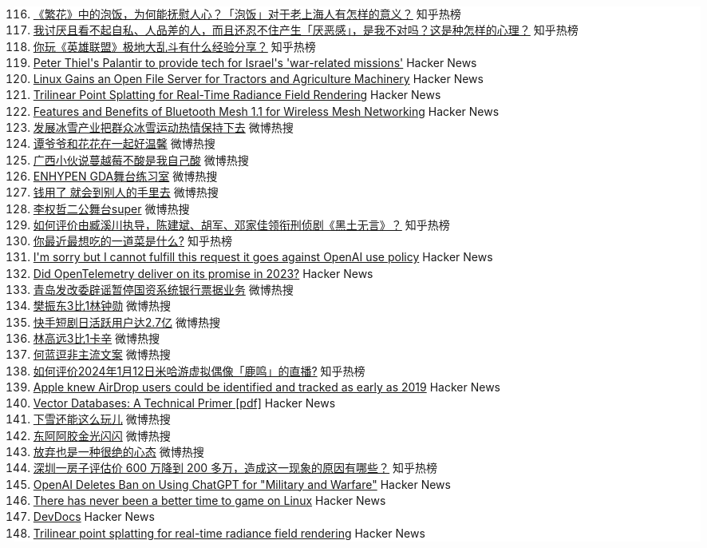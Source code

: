 116. [《繁花》中的泡饭，为何能抚慰人心？「泡饭」对于老上海人有怎样的意义？](https://www.zhihu.com/question/638742269) 知乎热榜
117. [我讨厌且看不起自私、人品差的人，而且还忍不住产生「厌恶感」，是我不对吗？这是种怎样的心理？](https://www.zhihu.com/question/634850104) 知乎热榜
118. [你玩《英雄联盟》极地大乱斗有什么经验分享？](https://www.zhihu.com/question/575100972) 知乎热榜
119. [Peter Thiel's Palantir to provide tech for Israel's 'war-related missions'](https://www.bloomberg.com/news/articles/2024-01-12/palantir-israel-agree-to-strategic-partnership-for-battle-tech) Hacker News
120. [Linux Gains an Open File Server for Tractors and Agriculture Machinery](https://www.phoronix.com/news/Open-ISOBUS-File-Server) Hacker News
121. [Trilinear Point Splatting for Real-Time Radiance Field Rendering](https://lfranke.github.io/trips/) Hacker News
122. [Features and Benefits of Bluetooth Mesh 1.1 for Wireless Mesh Networking](https://www.bluetooth.com/bluetooth-resources/features-benefits-bluetooth-mesh/) Hacker News
123. [发展冰雪产业把群众冰雪运动热情保持下去](https://s.weibo.com/weibo?q=%23%E5%8F%91%E5%B1%95%E5%86%B0%E9%9B%AA%E4%BA%A7%E4%B8%9A%E6%8A%8A%E7%BE%A4%E4%BC%97%E5%86%B0%E9%9B%AA%E8%BF%90%E5%8A%A8%E7%83%AD%E6%83%85%E4%BF%9D%E6%8C%81%E4%B8%8B%E5%8E%BB%23&Refer=top) 微博热搜
124. [谭爷爷和花花在一起好温馨](https://s.weibo.com/weibo?q=%23%E8%B0%AD%E7%88%B7%E7%88%B7%E5%92%8C%E8%8A%B1%E8%8A%B1%E5%9C%A8%E4%B8%80%E8%B5%B7%E5%A5%BD%E6%B8%A9%E9%A6%A8%23&Refer=top) 微博热搜
125. [广西小伙说蔓越莓不酸是我自己酸](https://s.weibo.com/weibo?q=%23%E5%B9%BF%E8%A5%BF%E5%B0%8F%E4%BC%99%E8%AF%B4%E8%94%93%E8%B6%8A%E8%8E%93%E4%B8%8D%E9%85%B8%E6%98%AF%E6%88%91%E8%87%AA%E5%B7%B1%E9%85%B8%23&Refer=top) 微博热搜
126. [ENHYPEN GDA舞台练习室](https://s.weibo.com/weibo?q=%23ENHYPEN+GDA%E8%88%9E%E5%8F%B0%E7%BB%83%E4%B9%A0%E5%AE%A4%23&Refer=top) 微博热搜
127. [钱用了 就会到别人的手里去](https://s.weibo.com/weibo?q=%23%E9%92%B1%E7%94%A8%E4%BA%86+%E5%B0%B1%E4%BC%9A%E5%88%B0%E5%88%AB%E4%BA%BA%E7%9A%84%E6%89%8B%E9%87%8C%E5%8E%BB%23&Refer=top) 微博热搜
128. [李权哲二公舞台super](https://s.weibo.com/weibo?q=%23%E6%9D%8E%E6%9D%83%E5%93%B2%E4%BA%8C%E5%85%AC%E8%88%9E%E5%8F%B0super%23&Refer=top) 微博热搜
129. [如何评价由臧溪川执导，陈建斌、胡军、邓家佳领衔刑侦剧《黑土无言》？](https://www.zhihu.com/question/638924177) 知乎热榜
130. [你最近最想吃的一道菜是什么?](https://www.zhihu.com/question/633369374) 知乎热榜
131. [I'm sorry but I cannot fulfill this request it goes against OpenAI use policy](https://www.amazon.com/fulfill-request-respectful-information-users-Brown/dp/B0CM82FJL2) Hacker News
132. [Did OpenTelemetry deliver on its promise in 2023?](https://signoz.io/blog/opentelemetry-roundup-2023/) Hacker News
133. [青岛发改委辟谣暂停国资系统银行票据业务](https://s.weibo.com/weibo?q=%23%E9%9D%92%E5%B2%9B%E5%8F%91%E6%94%B9%E5%A7%94%E8%BE%9F%E8%B0%A3%E6%9A%82%E5%81%9C%E5%9B%BD%E8%B5%84%E7%B3%BB%E7%BB%9F%E9%93%B6%E8%A1%8C%E7%A5%A8%E6%8D%AE%E4%B8%9A%E5%8A%A1%23&Refer=top) 微博热搜
134. [樊振东3比1林钟勋](https://s.weibo.com/weibo?q=%23%E6%A8%8A%E6%8C%AF%E4%B8%9C3%E6%AF%941%E6%9E%97%E9%92%9F%E5%8B%8B%23&Refer=top) 微博热搜
135. [快手短剧日活跃用户达2.7亿](https://s.weibo.com/weibo?q=%23%E5%BF%AB%E6%89%8B%E7%9F%AD%E5%89%A7%E6%97%A5%E6%B4%BB%E8%B7%83%E7%94%A8%E6%88%B7%E8%BE%BE2.7%E4%BA%BF%23&Refer=top) 微博热搜
136. [林高远3比1卡辛](https://s.weibo.com/weibo?q=%23%E6%9E%97%E9%AB%98%E8%BF%9C3%E6%AF%941%E5%8D%A1%E8%BE%9B%23&Refer=top) 微博热搜
137. [何蓝逗非主流文案](https://s.weibo.com/weibo?q=%23%E4%BD%95%E8%93%9D%E9%80%97%E9%9D%9E%E4%B8%BB%E6%B5%81%E6%96%87%E6%A1%88%23&Refer=top) 微博热搜
138. [如何评价2024年1月12日米哈游虚拟偶像「鹿鸣」的直播?](https://www.zhihu.com/question/638758258) 知乎热榜
139. [Apple knew AirDrop users could be identified and tracked as early as 2019](https://edition.cnn.com/2024/01/12/tech/china-apple-airdrop-user-encryption-vulnerability-hnk-intl/index.html) Hacker News
140. [Vector Databases: A Technical Primer [pdf]](https://tge-data-web.nyc3.digitaloceanspaces.com/docs/Vector%20Databases%20-%20A%20Technical%20Primer.pdf) Hacker News
141. [下雪还能这么玩儿](https://s.weibo.com/weibo?q=%23%E4%B8%8B%E9%9B%AA%E8%BF%98%E8%83%BD%E8%BF%99%E4%B9%88%E7%8E%A9%E5%84%BF%23&Refer=top) 微博热搜
142. [东阿阿胶金光闪闪](https://s.weibo.com/weibo?q=%23%E4%B8%9C%E9%98%BF%E9%98%BF%E8%83%B6%E9%87%91%E5%85%89%E9%97%AA%E9%97%AA%23&Refer=top) 微博热搜
143. [放弃也是一种很绝的心态](https://s.weibo.com/weibo?q=%23%E6%94%BE%E5%BC%83%E4%B9%9F%E6%98%AF%E4%B8%80%E7%A7%8D%E5%BE%88%E7%BB%9D%E7%9A%84%E5%BF%83%E6%80%81%23&Refer=top) 微博热搜
144. [深圳一房子评估价 600 万降到 200 多万，造成这一现象的原因有哪些？](https://www.zhihu.com/question/639023094) 知乎热榜
145. [OpenAI Deletes Ban on Using ChatGPT for "Military and Warfare"](https://theintercept.com/2024/01/12/open-ai-military-ban-chatgpt/) Hacker News
146. [There has never been a better time to game on Linux](https://tildes.net/~games/1dcj/there_has_never_been_a_better_time_to_game_on_linux) Hacker News
147. [DevDocs](https://devdocs.io) Hacker News
148. [Trilinear point splatting for real-time radiance field rendering](https://lfranke.github.io/trips/) Hacker News